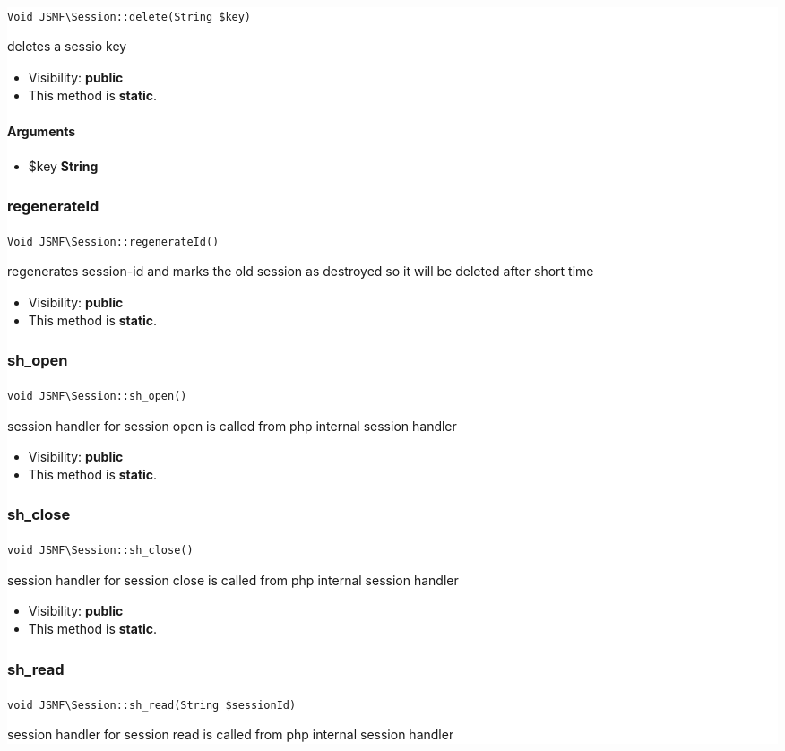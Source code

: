     Void JSMF\Session::delete(String $key)

deletes a sessio key



* Visibility: **public**
* This method is **static**.


#### Arguments
* $key **String**



### regenerateId

    Void JSMF\Session::regenerateId()

regenerates session-id and marks the old session as destroyed
so it will be deleted after short time



* Visibility: **public**
* This method is **static**.




### sh_open

    void JSMF\Session::sh_open()

session handler for session open
is called from php internal session handler



* Visibility: **public**
* This method is **static**.




### sh_close

    void JSMF\Session::sh_close()

session handler for session close
is called from php internal session handler



* Visibility: **public**
* This method is **static**.




### sh_read

    void JSMF\Session::sh_read(String $sessionId)

session handler for session read
is called from php internal session handler
